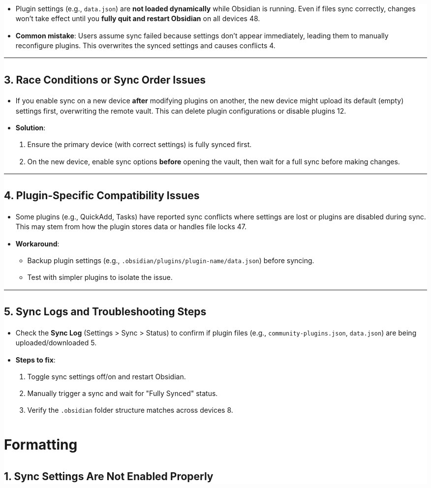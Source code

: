 - Plugin settings (e.g., `data.json`) are **not loaded dynamically** while Obsidian is running. Even if files sync correctly, changes won’t take effect until you **fully quit and restart Obsidian** on all devices 48.
    
- **Common mistake**: Users assume sync failed because settings don’t appear immediately, leading them to manually reconfigure plugins. This overwrites the synced settings and causes conflicts 4.
    

---

## **3. Race Conditions or Sync Order Issues**

- If you enable sync on a new device **after** modifying plugins on another, the new device might upload its default (empty) settings first, overwriting the remote vault. This can delete plugin configurations or disable plugins 12.
    
- **Solution**:
    
    1. Ensure the primary device (with correct settings) is fully synced first.
        
    2. On the new device, enable sync options **before** opening the vault, then wait for a full sync before making changes.
        

---


## **4. Plugin-Specific Compatibility Issues**

- Some plugins (e.g., QuickAdd, Tasks) have reported sync conflicts where settings are lost or plugins are disabled during sync. This may stem from how the plugin stores data or handles file locks 47.
    
- **Workaround**:
    
    - Backup plugin settings (e.g., `.obsidian/plugins/plugin-name/data.json`) before syncing.
        
    - Test with simpler plugins to isolate the issue.
        

---

## **5. Sync Logs and Troubleshooting Steps**

- Check the **Sync Log** (Settings > Sync > Status) to confirm if plugin files (e.g., `community-plugins.json`, `data.json`) are being uploaded/downloaded 5.
    
- **Steps to fix**:
    
    1. Toggle sync settings off/on and restart Obsidian.
        
    2. Manually trigger a sync and wait for "Fully Synced" status.
        
    3. Verify the `.obsidian` folder structure matches across devices 8.
# Formatting
## **1. Sync Settings Are Not Enabled Properly**
